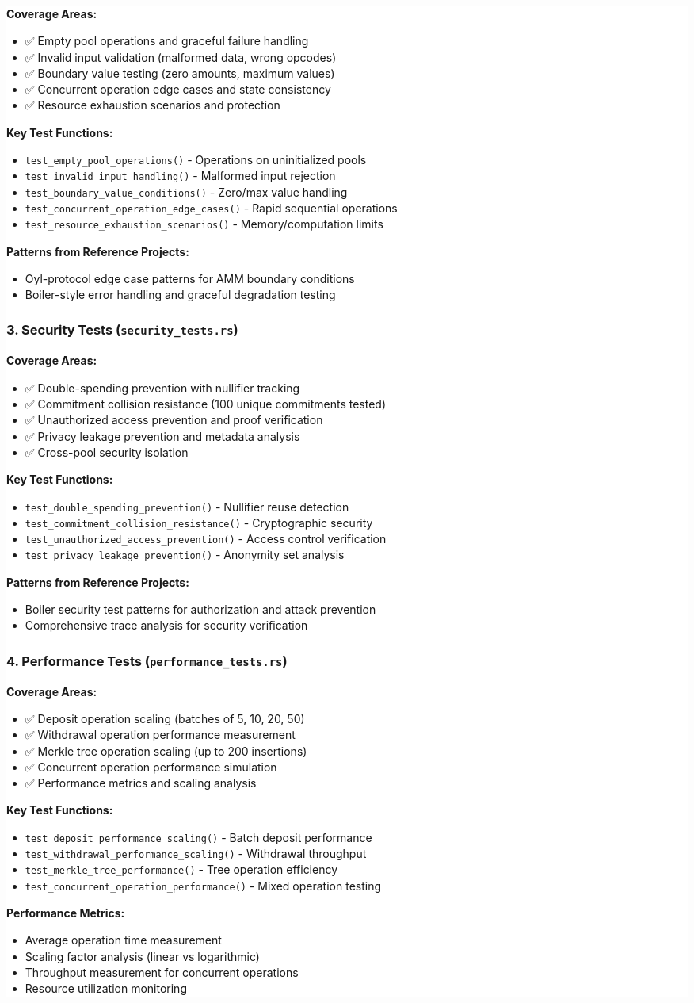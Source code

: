 **Coverage Areas:**
- ✅ Empty pool operations and graceful failure handling
- ✅ Invalid input validation (malformed data, wrong opcodes)
- ✅ Boundary value testing (zero amounts, maximum values)
- ✅ Concurrent operation edge cases and state consistency
- ✅ Resource exhaustion scenarios and protection

**Key Test Functions:**
- `test_empty_pool_operations()` - Operations on uninitialized pools
- `test_invalid_input_handling()` - Malformed input rejection
- `test_boundary_value_conditions()` - Zero/max value handling
- `test_concurrent_operation_edge_cases()` - Rapid sequential operations
- `test_resource_exhaustion_scenarios()` - Memory/computation limits

**Patterns from Reference Projects:**
- Oyl-protocol edge case patterns for AMM boundary conditions
- Boiler-style error handling and graceful degradation testing

### 3. Security Tests (`security_tests.rs`)

**Coverage Areas:**
- ✅ Double-spending prevention with nullifier tracking
- ✅ Commitment collision resistance (100 unique commitments tested)
- ✅ Unauthorized access prevention and proof verification
- ✅ Privacy leakage prevention and metadata analysis
- ✅ Cross-pool security isolation

**Key Test Functions:**
- `test_double_spending_prevention()` - Nullifier reuse detection
- `test_commitment_collision_resistance()` - Cryptographic security
- `test_unauthorized_access_prevention()` - Access control verification
- `test_privacy_leakage_prevention()` - Anonymity set analysis

**Patterns from Reference Projects:**
- Boiler security test patterns for authorization and attack prevention
- Comprehensive trace analysis for security verification

### 4. Performance Tests (`performance_tests.rs`)

**Coverage Areas:**
- ✅ Deposit operation scaling (batches of 5, 10, 20, 50)
- ✅ Withdrawal operation performance measurement
- ✅ Merkle tree operation scaling (up to 200 insertions)
- ✅ Concurrent operation performance simulation
- ✅ Performance metrics and scaling analysis

**Key Test Functions:**
- `test_deposit_performance_scaling()` - Batch deposit performance
- `test_withdrawal_performance_scaling()` - Withdrawal throughput
- `test_merkle_tree_performance()` - Tree operation efficiency
- `test_concurrent_operation_performance()` - Mixed operation testing

**Performance Metrics:**
- Average operation time measurement
- Scaling factor analysis (linear vs logarithmic)
- Throughput measurement for concurrent operations
- Resource utilization monitoring
